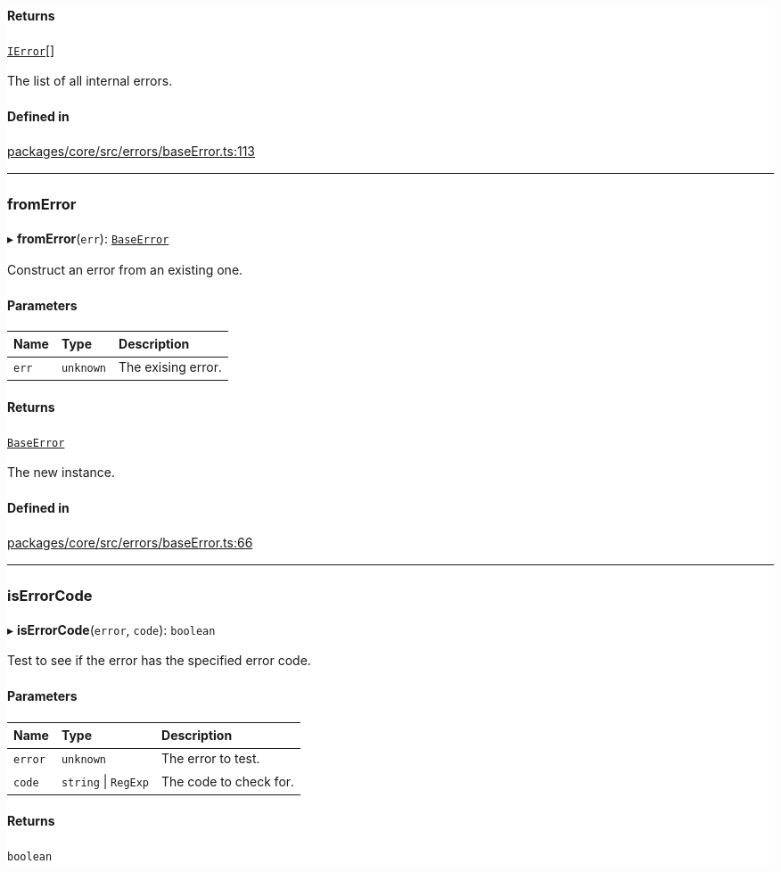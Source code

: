 #### Returns

[`IError`](../interfaces/IError.md)[]

The list of all internal errors.

#### Defined in

[packages/core/src/errors/baseError.ts:113](https://github.com/gtscio/framework/blob/ed1186b/packages/core/src/errors/baseError.ts#L113)

___

### fromError

▸ **fromError**(`err`): [`BaseError`](BaseError.md)

Construct an error from an existing one.

#### Parameters

| Name | Type | Description |
| :------ | :------ | :------ |
| `err` | `unknown` | The exising error. |

#### Returns

[`BaseError`](BaseError.md)

The new instance.

#### Defined in

[packages/core/src/errors/baseError.ts:66](https://github.com/gtscio/framework/blob/ed1186b/packages/core/src/errors/baseError.ts#L66)

___

### isErrorCode

▸ **isErrorCode**(`error`, `code`): `boolean`

Test to see if the error has the specified error code.

#### Parameters

| Name | Type | Description |
| :------ | :------ | :------ |
| `error` | `unknown` | The error to test. |
| `code` | `string` \| `RegExp` | The code to check for. |

#### Returns

`boolean`
